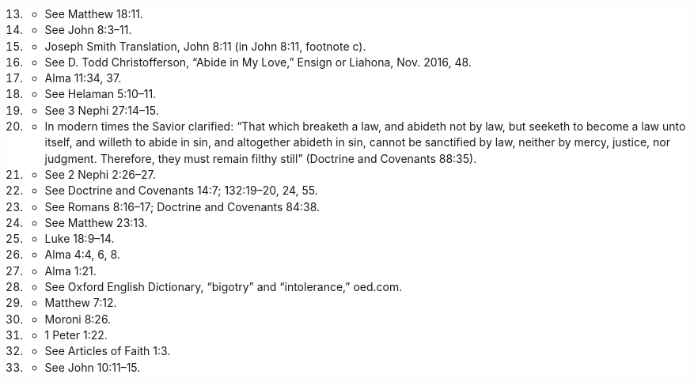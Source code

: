 13. - See Matthew 18:11.
14. - See John 8:3–11.
15. - Joseph Smith Translation, John 8:11 (in John 8:11, footnote c).
16. - See D. Todd Christofferson, “Abide in My Love,” Ensign or Liahona, Nov. 2016, 48.
17. - Alma 11:34, 37.
18. - See Helaman 5:10–11.
19. - See 3 Nephi 27:14–15.
20. - In modern times the Savior clarified: “That which breaketh a law, and abideth not by law, but seeketh to become a law unto itself, and willeth to abide in sin, and altogether abideth in sin, cannot be sanctified by law, neither by mercy, justice, nor judgment. Therefore, they must remain filthy still” (Doctrine and Covenants 88:35).
21. - See 2 Nephi 2:26–27.
22. - See Doctrine and Covenants 14:7; 132:19–20, 24, 55.
23. - See Romans 8:16–17; Doctrine and Covenants 84:38.
24. - See Matthew 23:13.
25. - Luke 18:9–14.
26. - Alma 4:4, 6, 8.
27. - Alma 1:21.
28. - See Oxford English Dictionary, “bigotry” and “intolerance,” oed.com.
29. - Matthew 7:12.
30. - Moroni 8:26.
31. - 1 Peter 1:22.
32. - See Articles of Faith 1:3.
33. - See John 10:11–15.